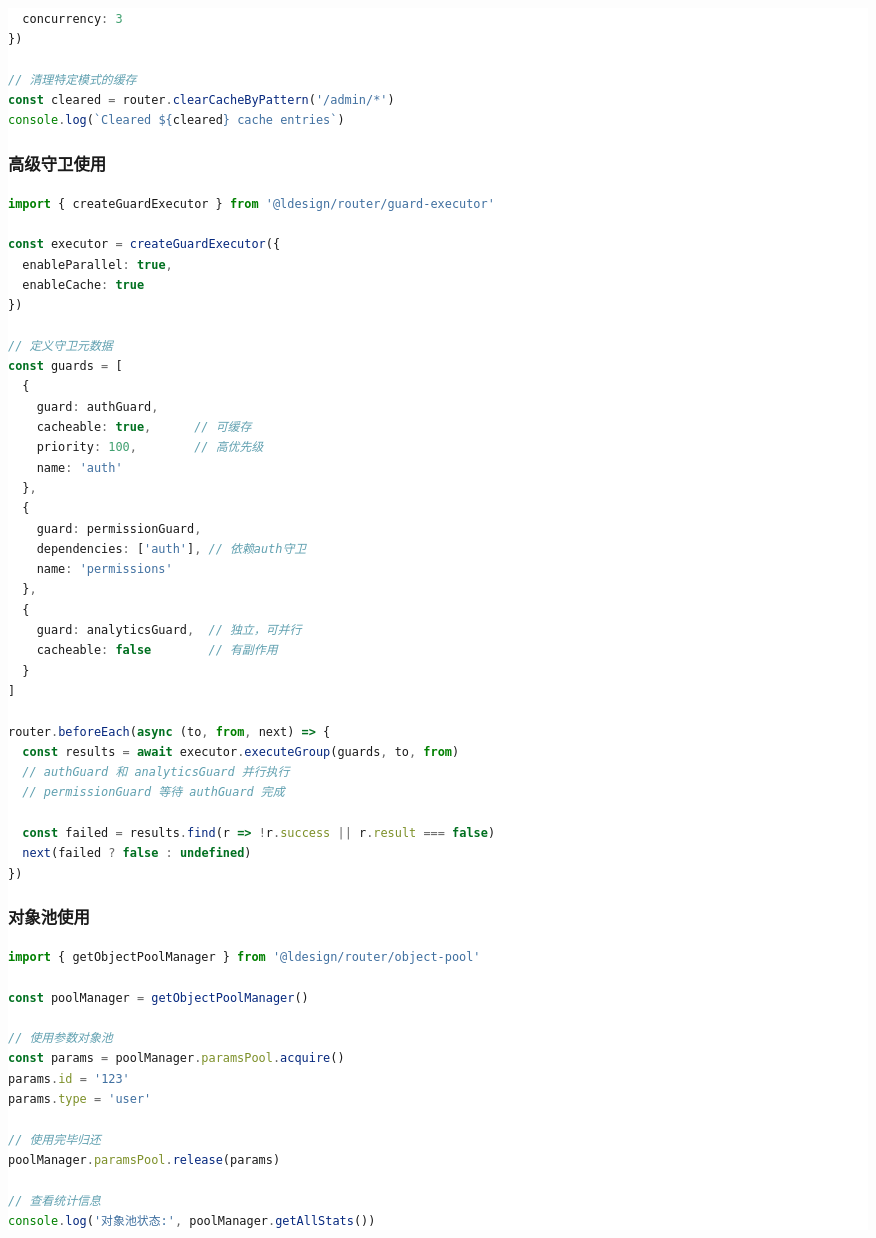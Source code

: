 ```typescript
  concurrency: 3
})

// 清理特定模式的缓存
const cleared = router.clearCacheByPattern('/admin/*')
console.log(`Cleared ${cleared} cache entries`)
```

### 高级守卫使用

```typescript
import { createGuardExecutor } from '@ldesign/router/guard-executor'

const executor = createGuardExecutor({
  enableParallel: true,
  enableCache: true
})

// 定义守卫元数据
const guards = [
  {
    guard: authGuard,
    cacheable: true,      // 可缓存
    priority: 100,        // 高优先级
    name: 'auth'
  },
  {
    guard: permissionGuard,
    dependencies: ['auth'], // 依赖auth守卫
    name: 'permissions'
  },
  {
    guard: analyticsGuard,  // 独立，可并行
    cacheable: false        // 有副作用
  }
]

router.beforeEach(async (to, from, next) => {
  const results = await executor.executeGroup(guards, to, from)
  // authGuard 和 analyticsGuard 并行执行
  // permissionGuard 等待 authGuard 完成
  
  const failed = results.find(r => !r.success || r.result === false)
  next(failed ? false : undefined)
})
```

### 对象池使用

```typescript
import { getObjectPoolManager } from '@ldesign/router/object-pool'

const poolManager = getObjectPoolManager()

// 使用参数对象池
const params = poolManager.paramsPool.acquire()
params.id = '123'
params.type = 'user'

// 使用完毕归还
poolManager.paramsPool.release(params)

// 查看统计信息
console.log('对象池状态:', poolManager.getAllStats())
```